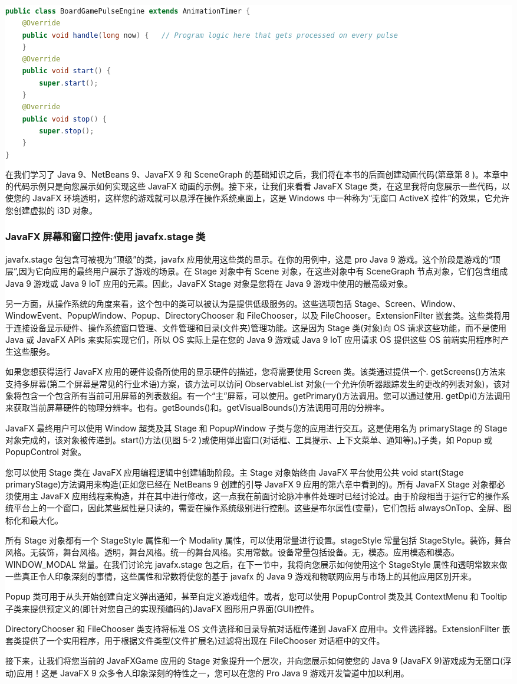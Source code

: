 ```java
public class BoardGamePulseEngine extends AnimationTimer {
    @Override
    public void handle(long now) {   // Program logic here that gets processed on every pulse
    }
    @Override
    public void start() {
        super.start();
    }
    @Override
    public void stop() {
        super.stop();
    }
}

```

在我们学习了 Java 9、NetBeans 9、JavaFX 9 和 SceneGraph 的基础知识之后，我们将在本书的后面创建动画代码(第章第 8 )。本章中的代码示例只是向您展示如何实现这些 JavaFX 动画的示例。接下来，让我们来看看 JavaFX Stage 类，在这里我将向您展示一些代码，以使您的 JavaFX 环境透明，这样您的游戏就可以悬浮在操作系统桌面上，这是 Windows 中一种称为“无窗口 ActiveX 控件”的效果，它允许您创建虚拟的 i3D 对象。

### JavaFX 屏幕和窗口控件:使用 javafx.stage 类

javafx.stage 包包含可被视为“顶级”的类，javafx 应用使用这些类的显示。在你的用例中，这是 pro Java 9 游戏。这个阶段是游戏的“顶层”,因为它向应用的最终用户展示了游戏的场景。在 Stage 对象中有 Scene 对象，在这些对象中有 SceneGraph 节点对象，它们包含组成 Java 9 游戏或 Java 9 IoT 应用的元素。因此，JavaFX Stage 对象是您将在 Java 9 游戏中使用的最高级对象。

另一方面，从操作系统的角度来看，这个包中的类可以被认为是提供低级服务的。这些选项包括 Stage、Screen、Window、WindowEvent、PopupWindow、Popup、DirectoryChooser 和 FileChooser，以及 FileChooser。ExtensionFilter 嵌套类。这些类将用于连接设备显示硬件、操作系统窗口管理、文件管理和目录(文件夹)管理功能。这是因为 Stage 类(对象)向 OS 请求这些功能，而不是使用 Java 或 JavaFX APIs 来实际实现它们，所以 OS 实际上是在您的 Java 9 游戏或 Java 9 IoT 应用请求 OS 提供这些 OS 前端实用程序时产生这些服务。

如果您想获得运行 JavaFX 应用的硬件设备所使用的显示硬件的描述，您将需要使用 Screen 类。该类通过提供一个. getScreens()方法来支持多屏幕(第二个屏幕是常见的行业术语)方案，该方法可以访问 ObservableList 对象(一个允许侦听器跟踪发生的更改的列表对象)，该对象将包含一个包含所有当前可用屏幕的列表数组。有一个“主”屏幕，可以使用。getPrimary()方法调用。您可以通过使用. getDpi()方法调用来获取当前屏幕硬件的物理分辨率。也有。getBounds()和。getVisualBounds()方法调用可用的分辨率。

JavaFX 最终用户可以使用 Window 超类及其 Stage 和 PopupWindow 子类与您的应用进行交互。这是使用名为 primaryStage 的 Stage 对象完成的，该对象被传递到。start()方法(见图 5-2 )或使用弹出窗口(对话框、工具提示、上下文菜单、通知等)。)子类，如 Popup 或 PopupControl 对象。

您可以使用 Stage 类在 JavaFX 应用编程逻辑中创建辅助阶段。主 Stage 对象始终由 JavaFX 平台使用公共 void start(Stage primaryStage)方法调用来构造(正如您已经在 NetBeans 9 创建的引导 JavaFX 9 应用的第六章中看到的)。所有 JavaFX Stage 对象都必须使用主 JavaFX 应用线程来构造，并在其中进行修改，这一点我在前面讨论脉冲事件处理时已经讨论过。由于阶段相当于运行它的操作系统平台上的一个窗口，因此某些属性是只读的，需要在操作系统级别进行控制。这些是布尔属性(变量)，它们包括 alwaysOnTop、全屏、图标化和最大化。

所有 Stage 对象都有一个 StageStyle 属性和一个 Modality 属性，可以使用常量进行设置。stageStyle 常量包括 StageStyle。装饰，舞台风格。无装饰，舞台风格。透明，舞台风格。统一的舞台风格。实用常数。设备常量包括设备。无，模态。应用模态和模态。WINDOW_MODAL 常量。在我们讨论完 javafx.stage 包之后，在下一节中，我将向您展示如何使用这个 StageStyle 属性和透明常数来做一些真正令人印象深刻的事情，这些属性和常数将使您的基于 javafx 的 Java 9 游戏和物联网应用与市场上的其他应用区别开来。

Popup 类可用于从头开始创建自定义弹出通知，甚至自定义游戏组件。或者，您可以使用 PopupControl 类及其 ContextMenu 和 Tooltip 子类来提供预定义的(即针对您自己的实现预编码的)JavaFX 图形用户界面(GUI)控件。

DirectoryChooser 和 FileChooser 类支持将标准 OS 文件选择和目录导航对话框传递到 JavaFX 应用中。文件选择器。ExtensionFilter 嵌套类提供了一个实用程序，用于根据文件类型(文件扩展名)过滤将出现在 FileChooser 对话框中的文件。

接下来，让我们将您当前的 JavaFXGame 应用的 Stage 对象提升一个层次，并向您展示如何使您的 Java 9 (JavaFX 9)游戏成为无窗口(浮动)应用！这是 JavaFX 9 众多令人印象深刻的特性之一，您可以在您的 Pro Java 9 游戏开发管道中加以利用。
